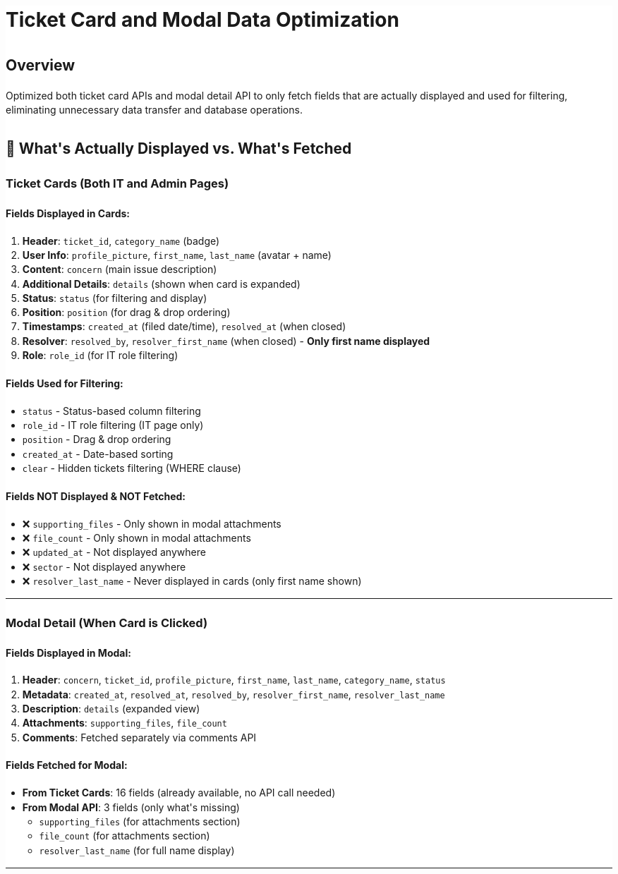 # Ticket Card and Modal Data Optimization

## Overview
Optimized both ticket card APIs and modal detail API to only fetch fields that are actually displayed and used for filtering, eliminating unnecessary data transfer and database operations.

## 🎯 What's Actually Displayed vs. What's Fetched

### **Ticket Cards (Both IT and Admin Pages)**

#### **Fields Displayed in Cards:**
1. **Header**: `ticket_id`, `category_name` (badge)
2. **User Info**: `profile_picture`, `first_name`, `last_name` (avatar + name)
3. **Content**: `concern` (main issue description)
4. **Additional Details**: `details` (shown when card is expanded)
5. **Status**: `status` (for filtering and display)
6. **Position**: `position` (for drag & drop ordering)
7. **Timestamps**: `created_at` (filed date/time), `resolved_at` (when closed)
8. **Resolver**: `resolved_by`, `resolver_first_name` (when closed) - **Only first name displayed**
9. **Role**: `role_id` (for IT role filtering)

#### **Fields Used for Filtering:**
- `status` - Status-based column filtering
- `role_id` - IT role filtering (IT page only)
- `position` - Drag & drop ordering
- `created_at` - Date-based sorting
- `clear` - Hidden tickets filtering (WHERE clause)

#### **Fields NOT Displayed & NOT Fetched:**
- ❌ `supporting_files` - Only shown in modal attachments
- ❌ `file_count` - Only shown in modal attachments
- ❌ `updated_at` - Not displayed anywhere
- ❌ `sector` - Not displayed anywhere
- ❌ `resolver_last_name` - Never displayed in cards (only first name shown)

---

### **Modal Detail (When Card is Clicked)**

#### **Fields Displayed in Modal:**
1. **Header**: `concern`, `ticket_id`, `profile_picture`, `first_name`, `last_name`, `category_name`, `status`
2. **Metadata**: `created_at`, `resolved_at`, `resolved_by`, `resolver_first_name`, `resolver_last_name`
3. **Description**: `details` (expanded view)
4. **Attachments**: `supporting_files`, `file_count`
5. **Comments**: Fetched separately via comments API

#### **Fields Fetched for Modal:**
- **From Ticket Cards**: 16 fields (already available, no API call needed)
- **From Modal API**: 3 fields (only what's missing)
  - `supporting_files` (for attachments section)
  - `file_count` (for attachments section)
  - `resolver_last_name` (for full name display)

---